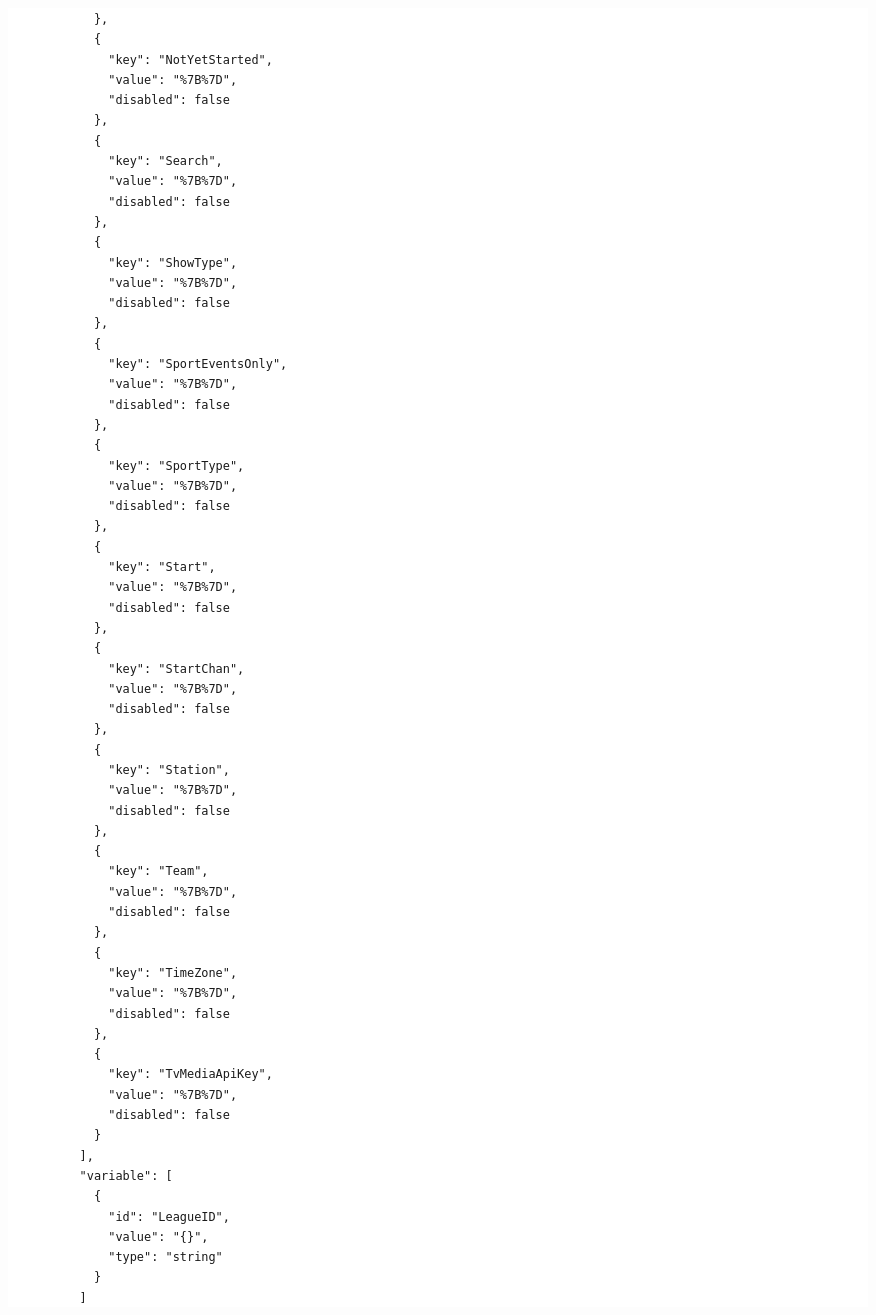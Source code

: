                 },
                {
                  "key": "NotYetStarted",
                  "value": "%7B%7D",
                  "disabled": false
                },
                {
                  "key": "Search",
                  "value": "%7B%7D",
                  "disabled": false
                },
                {
                  "key": "ShowType",
                  "value": "%7B%7D",
                  "disabled": false
                },
                {
                  "key": "SportEventsOnly",
                  "value": "%7B%7D",
                  "disabled": false
                },
                {
                  "key": "SportType",
                  "value": "%7B%7D",
                  "disabled": false
                },
                {
                  "key": "Start",
                  "value": "%7B%7D",
                  "disabled": false
                },
                {
                  "key": "StartChan",
                  "value": "%7B%7D",
                  "disabled": false
                },
                {
                  "key": "Station",
                  "value": "%7B%7D",
                  "disabled": false
                },
                {
                  "key": "Team",
                  "value": "%7B%7D",
                  "disabled": false
                },
                {
                  "key": "TimeZone",
                  "value": "%7B%7D",
                  "disabled": false
                },
                {
                  "key": "TvMediaApiKey",
                  "value": "%7B%7D",
                  "disabled": false
                }
              ],
              "variable": [
                {
                  "id": "LeagueID",
                  "value": "{}",
                  "type": "string"
                }
              ]